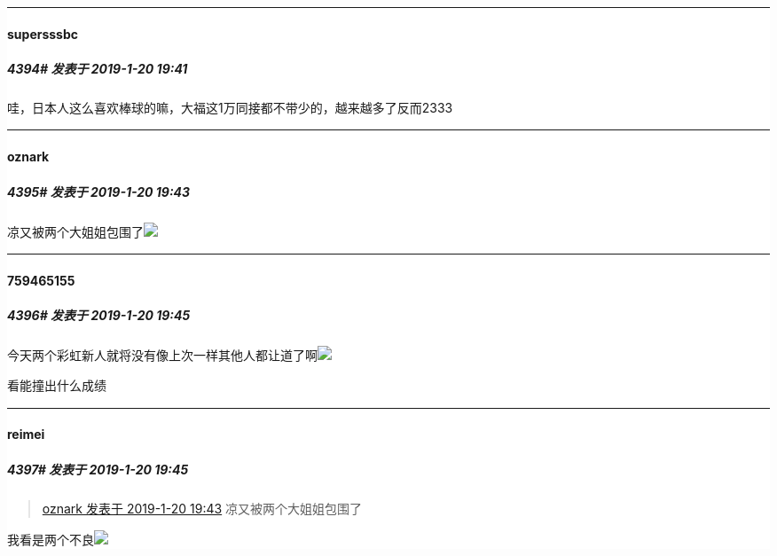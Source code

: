 




-----

####  supersssbc  
##### 4394#       发表于 2019-1-20 19:41




哇，日本人这么喜欢棒球的嘛，大福这1万同接都不带少的，越来越多了反而2333







-----

####  oznark  
##### 4395#       发表于 2019-1-20 19:43




凉又被两个大姐姐包围了<img src="https://static.saraba1st.com/image/smiley/face2017/068.png" referrerpolicy="no-referrer">







-----

####  759465155  
##### 4396#       发表于 2019-1-20 19:45




今天两个彩虹新人就将没有像上次一样其他人都让道了啊<img src="https://static.saraba1st.com/image/smiley/face2017/002.png" referrerpolicy="no-referrer">

看能撞出什么成绩







-----

####  reimei  
##### 4397#       发表于 2019-1-20 19:45



<blockquote><a href="httphttps://bbs.saraba1st.com/2b/forum.php?mod=redirect&amp;goto=findpost&amp;pid=42335585&amp;ptid=1801966" target="_blank">oznark 发表于 2019-1-20 19:43</a>
凉又被两个大姐姐包围了</blockquote>
我看是两个不良<img src="https://static.saraba1st.com/image/smiley/face2017/067.png" referrerpolicy="no-referrer">
